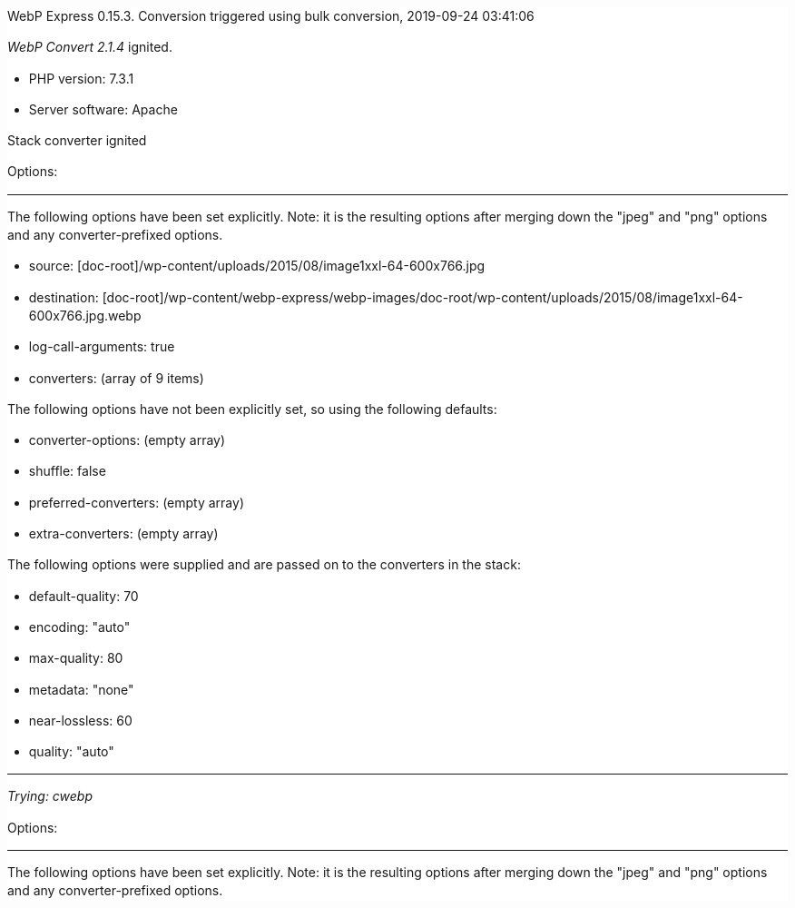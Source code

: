 WebP Express 0.15.3. Conversion triggered using bulk conversion, 2019-09-24 03:41:06


*WebP Convert 2.1.4*  ignited.

- PHP version: 7.3.1

- Server software: Apache


Stack converter ignited


Options:

------------

The following options have been set explicitly. Note: it is the resulting options after merging down the "jpeg" and "png" options and any converter-prefixed options.

- source: [doc-root]/wp-content/uploads/2015/08/image1xxl-64-600x766.jpg

- destination: [doc-root]/wp-content/webp-express/webp-images/doc-root/wp-content/uploads/2015/08/image1xxl-64-600x766.jpg.webp

- log-call-arguments: true

- converters: (array of 9 items)


The following options have not been explicitly set, so using the following defaults:

- converter-options: (empty array)

- shuffle: false

- preferred-converters: (empty array)

- extra-converters: (empty array)


The following options were supplied and are passed on to the converters in the stack:

- default-quality: 70

- encoding: "auto"

- max-quality: 80

- metadata: "none"

- near-lossless: 60

- quality: "auto"

------------



*Trying: cwebp* 


Options:

------------

The following options have been set explicitly. Note: it is the resulting options after merging down the "jpeg" and "png" options and any converter-prefixed options.
